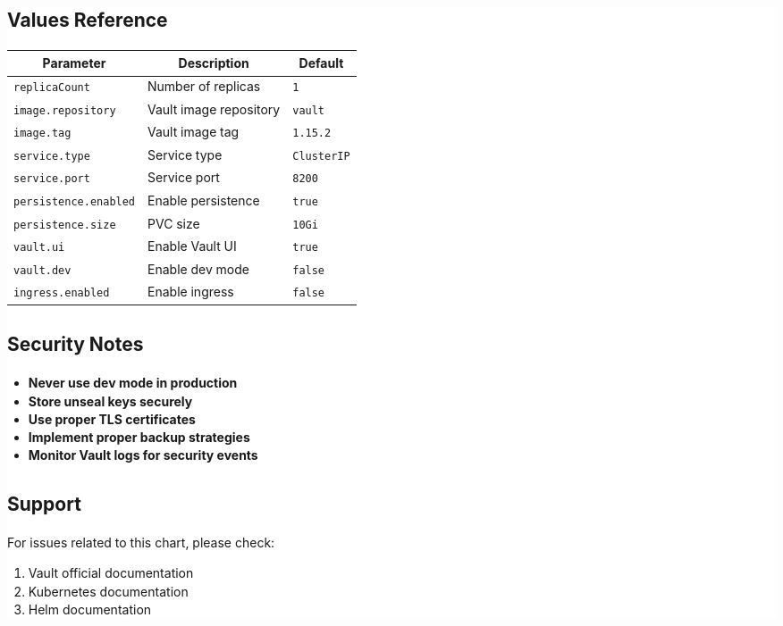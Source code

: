 ## Values Reference

| Parameter | Description | Default |
|-----------|-------------|---------|
| `replicaCount` | Number of replicas | `1` |
| `image.repository` | Vault image repository | `vault` |
| `image.tag` | Vault image tag | `1.15.2` |
| `service.type` | Service type | `ClusterIP` |
| `service.port` | Service port | `8200` |
| `persistence.enabled` | Enable persistence | `true` |
| `persistence.size` | PVC size | `10Gi` |
| `vault.ui` | Enable Vault UI | `true` |
| `vault.dev` | Enable dev mode | `false` |
| `ingress.enabled` | Enable ingress | `false` |

## Security Notes

- **Never use dev mode in production**
- **Store unseal keys securely**
- **Use proper TLS certificates**
- **Implement proper backup strategies**
- **Monitor Vault logs for security events**

## Support

For issues related to this chart, please check:
1. Vault official documentation
2. Kubernetes documentation
3. Helm documentation

